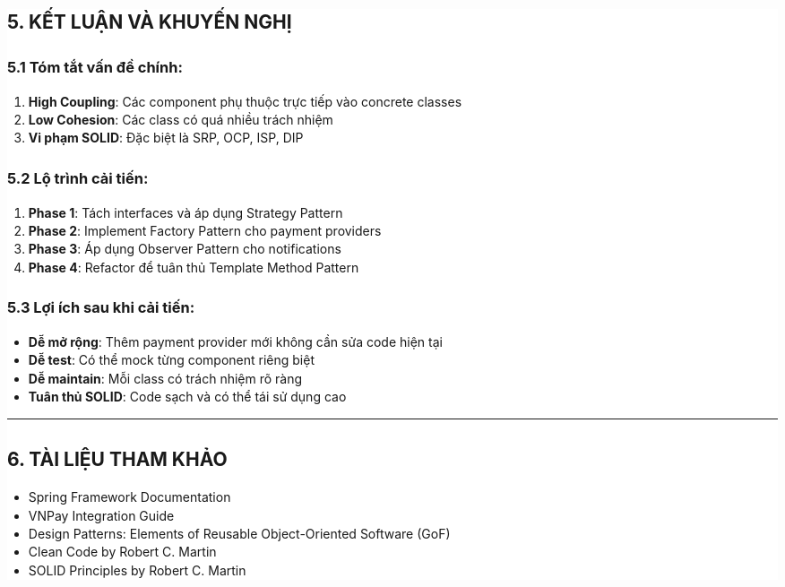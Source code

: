 
## 5. KẾT LUẬN VÀ KHUYẾN NGHỊ

### 5.1 Tóm tắt vấn đề chính:
1. **High Coupling**: Các component phụ thuộc trực tiếp vào concrete classes
2. **Low Cohesion**: Các class có quá nhiều trách nhiệm
3. **Vi phạm SOLID**: Đặc biệt là SRP, OCP, ISP, DIP

### 5.2 Lộ trình cải tiến:
1. **Phase 1**: Tách interfaces và áp dụng Strategy Pattern
2. **Phase 2**: Implement Factory Pattern cho payment providers
3. **Phase 3**: Áp dụng Observer Pattern cho notifications
4. **Phase 4**: Refactor để tuân thủ Template Method Pattern

### 5.3 Lợi ích sau khi cải tiến:
- **Dễ mở rộng**: Thêm payment provider mới không cần sửa code hiện tại
- **Dễ test**: Có thể mock từng component riêng biệt
- **Dễ maintain**: Mỗi class có trách nhiệm rõ ràng
- **Tuân thủ SOLID**: Code sạch và có thể tái sử dụng cao

---

## 6. TÀI LIỆU THAM KHẢO
- Spring Framework Documentation
- VNPay Integration Guide
- Design Patterns: Elements of Reusable Object-Oriented Software (GoF)
- Clean Code by Robert C. Martin
- SOLID Principles by Robert C. Martin 